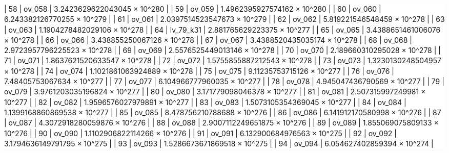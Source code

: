 | 58 | ov_058 | 3.2423629622043045 × 10^280 |
| 59 | ov_059 | 1.4962395927574162 × 10^280 |
| 60 | ov_060 | 6.243382126770255 × 10^279 |
| 61 | ov_061 | 2.0397514523547673 × 10^279 |
| 62 | ov_062 | 5.819221546548459 × 10^278 |
| 63 | ov_063 | 1.1904278482029106 × 10^278 |
| 64 | lv_79_k31 | 2.881765629223375 × 10^277 |
| 65 | ov_065 | 3.4388651461006076 × 10^278 |
| 66 | ov_066 | 3.438855250067126 × 10^278 |
| 67 | ov_067 | 3.4388520435035174 × 10^278 |
| 68 | ov_068 | 2.9723957796225523 × 10^278 |
| 69 | ov_069 | 2.5576525449013146 × 10^278 |
| 70 | ov_070 | 2.189660310295028 × 10^278 |
| 71 | ov_071 | 1.8637621520633547 × 10^278 |
| 72 | ov_072 | 1.5755855887212543 × 10^278 |
| 73 | ov_073 | 1.3230130248504957 × 10^278 |
| 74 | ov_074 | 1.1021861063924889 × 10^278 |
| 75 | ov_075 | 9.11235753715126 × 10^277 |
| 76 | ov_076 | 7.48405753067634 × 10^277 |
| 77 | ov_077 | 6.104966777960035 × 10^277 |
| 78 | ov_078 | 4.945047436790569 × 10^277 |
| 79 | ov_079 | 3.9761203035196824 × 10^277 |
| 80 | ov_080 | 3.171779098046378 × 10^277 |
| 81 | ov_081 | 2.507315997249981 × 10^277 |
| 82 | ov_082 | 1.9596576027979891 × 10^277 |
| 83 | ov_083 | 1.5073105354369045 × 10^277 |
| 84 | ov_084 | 1.1399168860869538 × 10^277 |
| 85 | ov_085 | 8.478756210788688 × 10^276 |
| 86 | ov_086 | 6.141912170580998 × 10^276 |
| 87 | ov_087 | 4.3072918280059876 × 10^276 |
| 88 | ov_088 | 2.9007112249651875 × 10^276 |
| 89 | ov_089 | 1.855069075809133 × 10^276 |
| 90 | ov_090 | 1.1102906822114266 × 10^276 |
| 91 | ov_091 | 6.132900684976563 × 10^275 |
| 92 | ov_092 | 3.1794636149791795 × 10^275 |
| 93 | ov_093 | 1.5286673671869518 × 10^275 |
| 94 | ov_094 | 6.054627402859394 × 10^274 |